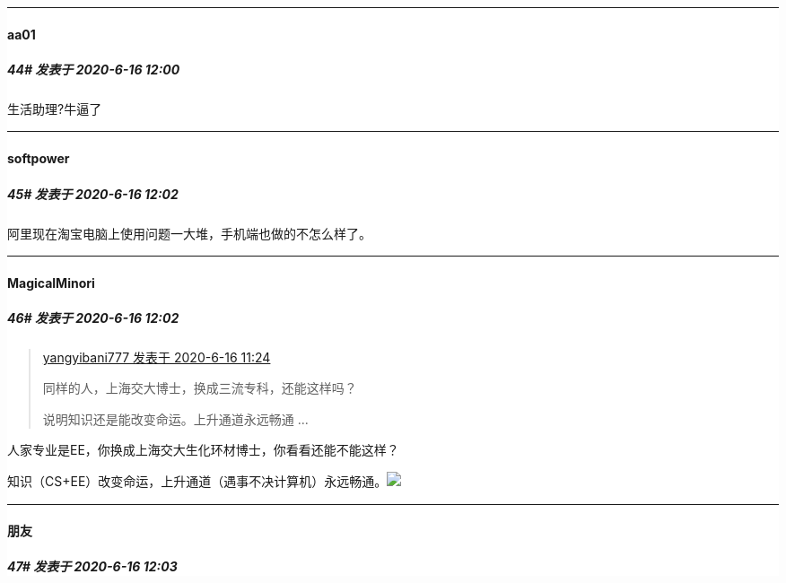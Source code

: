 





-----

####  aa01  
##### 44#       发表于 2020-6-16 12:00




生活助理?牛逼了







-----

####  softpower  
##### 45#       发表于 2020-6-16 12:02




阿里现在淘宝电脑上使用问题一大堆，手机端也做的不怎么样了。







-----

####  MagicalMinori  
##### 46#       发表于 2020-6-16 12:02



<blockquote><a href="httphttps://bbs.saraba1st.com/2b/forum.php?mod=redirect&amp;goto=findpost&amp;pid=47823751&amp;ptid=1941981" target="_blank">yangyibani777 发表于 2020-6-16 11:24</a>

同样的人，上海交大博士，换成三流专科，还能这样吗？


说明知识还是能改变命运。上升通道永远畅通 ...</blockquote>
人家专业是EE，你换成上海交大生化环材博士，你看看还能不能这样？

知识（CS+EE）改变命运，上升通道（遇事不决计算机）永远畅通。<img src="https://static.saraba1st.com/image/smiley/face2017/034.png" referrerpolicy="no-referrer">







-----

####  朋友  
##### 47#       发表于 2020-6-16 12:03

